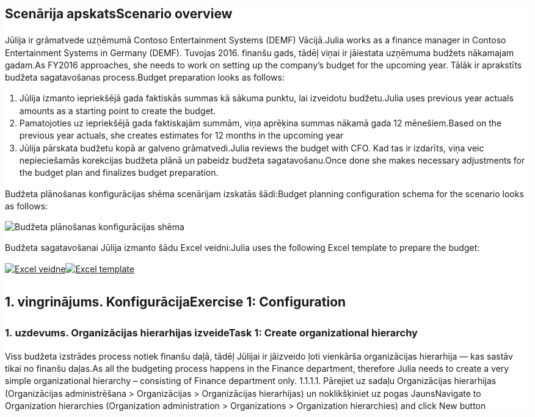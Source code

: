## <a name="scenario-overview"></a><span data-ttu-id="5ded8-117">**Scenārija apskats**</span><span class="sxs-lookup"><span data-stu-id="5ded8-117">**Scenario overview**</span></span>
<span data-ttu-id="5ded8-118">Jūlija ir grāmatvede uzņēmumā Contoso Entertainment Systems (DEMF) Vācijā.</span><span class="sxs-lookup"><span data-stu-id="5ded8-118">Julia works as a finance manager in Contoso Entertainment Systems in Germany (DEMF).</span></span> <span data-ttu-id="5ded8-119">Tuvojas 2016. finanšu gads, tādēļ viņai ir jāiestata uzņēmuma budžets nākamajam gadam.</span><span class="sxs-lookup"><span data-stu-id="5ded8-119">As FY2016 approaches, she needs to work on setting up the company’s budget for the upcoming year.</span></span> <span data-ttu-id="5ded8-120">Tālāk ir aprakstīts budžeta sagatavošanas process.</span><span class="sxs-lookup"><span data-stu-id="5ded8-120">Budget preparation looks as follows:</span></span>

1.  <span data-ttu-id="5ded8-121">Jūlija izmanto iepriekšējā gada faktiskās summas kā sākuma punktu, lai izveidotu budžetu.</span><span class="sxs-lookup"><span data-stu-id="5ded8-121">Julia uses previous year actuals amounts as a starting point to create the budget.</span></span>
2.  <span data-ttu-id="5ded8-122">Pamatojoties uz iepriekšējā gada faktiskajām summām, viņa aprēķina summas nākamā gada 12 mēnešiem.</span><span class="sxs-lookup"><span data-stu-id="5ded8-122">Based on the previous year actuals, she creates estimates for 12 months in the upcoming year</span></span>
3.  <span data-ttu-id="5ded8-123">Jūlija pārskata budžetu kopā ar galveno grāmatvedi.</span><span class="sxs-lookup"><span data-stu-id="5ded8-123">Julia reviews the budget with CFO.</span></span> <span data-ttu-id="5ded8-124">Kad tas ir izdarīts, viņa veic nepieciešamās korekcijas budžeta plānā un pabeidz budžeta sagatavošanu.</span><span class="sxs-lookup"><span data-stu-id="5ded8-124">Once done she makes necessary adjustments for the budget plan and finalizes budget preparation.</span></span>

<span data-ttu-id="5ded8-125">Budžeta plānošanas konfigurācijas shēma scenārijam izskatās šādi:</span><span class="sxs-lookup"><span data-stu-id="5ded8-125">Budget planning configuration schema for the scenario looks as follows:</span></span>

![Budžeta plānošanas konfigurācijas shēma](./media/screenshot1-300x152.png)

<span data-ttu-id="5ded8-127">Budžeta sagatavošanai Jūlija izmanto šādu Excel veidni:</span><span class="sxs-lookup"><span data-stu-id="5ded8-127">Julia uses the following Excel template to prepare the budget:</span></span>

<span data-ttu-id="5ded8-128">[![Excel veidne](./media/screenshot2-1024x352.png)](./media/screenshot2.png)</span><span class="sxs-lookup"><span data-stu-id="5ded8-128">[![Excel template](./media/screenshot2-1024x352.png)](./media/screenshot2.png)</span></span>

## <a name="exercise-1-configuration"></a><span data-ttu-id="5ded8-129">1. vingrinājums. Konfigurācija</span><span class="sxs-lookup"><span data-stu-id="5ded8-129">Exercise 1: Configuration</span></span>

### <a name="task-1-create-organizational-hierarchy"></a><span data-ttu-id="5ded8-130">**1. uzdevums. Organizācijas hierarhijas izveide**</span><span class="sxs-lookup"><span data-stu-id="5ded8-130">**Task 1: Create organizational hierarchy**</span></span>
<span data-ttu-id="5ded8-131">Viss budžeta izstrādes process notiek finanšu daļā, tādēļ Jūlijai ir jāizveido ļoti vienkārša organizācijas hierarhija — kas sastāv tikai no finanšu daļas.</span><span class="sxs-lookup"><span data-stu-id="5ded8-131">As all the budgeting process happens in the Finance department, therefore Julia needs to create a very simple organizational hierarchy – consisting of Finance department only.</span></span> <span data-ttu-id="5ded8-132">1.1.</span><span class="sxs-lookup"><span data-stu-id="5ded8-132">1.1.</span></span> <span data-ttu-id="5ded8-133">Pārejiet uz sadaļu Organizācijas hierarhijas (Organizācijas administrēšana &gt; Organizācijas &gt; Organizācijas hierarhijas) un noklikšķiniet uz pogas Jauns</span><span class="sxs-lookup"><span data-stu-id="5ded8-133">Navigate to Organization hierarchies (Organization administration &gt; Organizations &gt; Organization hierarchies) and click New button</span></span>
